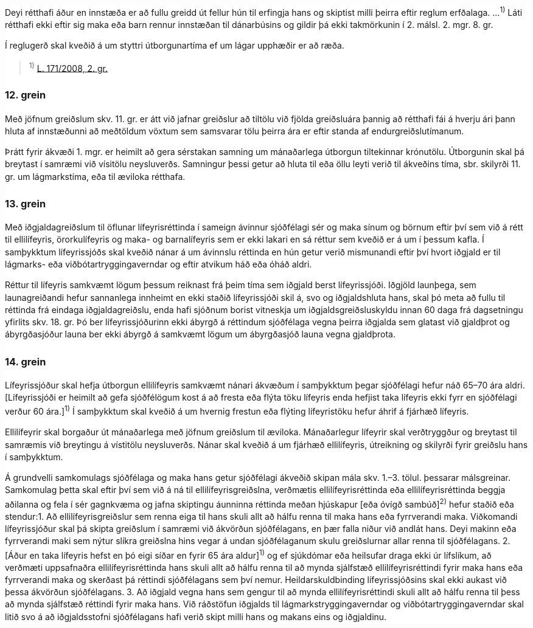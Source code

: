 Deyi rétthafi áður en innstæða er að fullu greidd út fellur hún til erfingja hans og skiptist milli þeirra eftir reglum erfðalaga. …<sup>1)</sup> Láti rétthafi ekki eftir sig maka eða barn rennur innstæðan til dánarbúsins og gildir þá ekki takmörkunin í 2. málsl. 2. mgr. 8. gr.

Í reglugerð skal kveðið á um styttri útborgunartíma ef um lágar upphæðir er að ræða.

> <sup>1)</sup> [L. 171/2008, 2. gr.](https://althingi.is/altext/stjt/2008.171.html)

### 12. grein

Með jöfnum greiðslum skv. 11. gr. er átt við jafnar greiðslur að tiltölu við fjölda greiðsluára þannig að rétthafi fái á hverju ári þann hluta af innstæðunni að meðtöldum vöxtum sem samsvarar tölu þeirra ára er eftir standa af endurgreiðslutímanum.

Þrátt fyrir ákvæði 1. mgr. er heimilt að gera sérstakan samning um mánaðarlega útborgun tiltekinnar krónutölu. Útborgunin skal þá breytast í samræmi við vísitölu neysluverðs. Samningur þessi getur að hluta til eða öllu leyti verið til ákveðins tíma, sbr. skilyrði 11. gr. um lágmarkstíma, eða til æviloka rétthafa.

### 13. grein

Með iðgjaldagreiðslum til öflunar lífeyrisréttinda í sameign ávinnur sjóðfélagi sér og maka sínum og börnum eftir því sem við á rétt til ellilífeyris, örorkulífeyris og maka- og barnalífeyris sem er ekki lakari en sá réttur sem kveðið er á um í þessum kafla. Í samþykktum lífeyrissjóðs skal kveðið nánar á um ávinnslu réttinda en hún getur verið mismunandi eftir því hvort iðgjald er til lágmarks- eða viðbótartryggingaverndar og eftir atvikum háð eða óháð aldri.

Réttur til lífeyris samkvæmt lögum þessum reiknast frá þeim tíma sem iðgjald berst lífeyrissjóði. Iðgjöld launþega, sem launagreiðandi hefur sannanlega innheimt en ekki staðið lífeyrissjóði skil á, svo og iðgjaldshluta hans, skal þó meta að fullu til réttinda frá eindaga iðgjaldagreiðslu, enda hafi sjóðnum borist vitneskja um iðgjaldsgreiðsluskyldu innan 60 daga frá dagsetningu yfirlits skv. 18. gr. Þó ber lífeyrissjóðurinn ekki ábyrgð á réttindum sjóðfélaga vegna þeirra iðgjalda sem glatast við gjaldþrot og ábyrgðasjóður launa ber ekki ábyrgð á samkvæmt lögum um ábyrgðasjóð launa vegna gjaldþrota.

### 14. grein

Lífeyrissjóður skal hefja útborgun ellilífeyris samkvæmt nánari ákvæðum í samþykktum þegar sjóðfélagi hefur náð 65–70 ára aldri. [Lífeyrissjóði er heimilt að gefa sjóðfélögum kost á að fresta eða flýta töku lífeyris enda hefjist taka lífeyris ekki fyrr en sjóðfélagi verður 60 ára.]<sup>1)</sup> Í samþykktum skal kveðið á um hvernig frestun eða flýting lífeyristöku hefur áhrif á fjárhæð lífeyris.

Ellilífeyrir skal borgaður út mánaðarlega með jöfnum greiðslum til æviloka. Mánaðarlegur lífeyrir skal verðtryggður og breytast til samræmis við breytingu á vístitölu neysluverðs. Nánar skal kveðið á um fjárhæð ellilífeyris, útreikning og skilyrði fyrir greiðslu hans í samþykktum.

Á grundvelli samkomulags sjóðfélaga og maka hans getur sjóðfélagi ákveðið skipan mála skv. 1.–3. tölul. þessarar málsgreinar. Samkomulag þetta skal eftir því sem við á ná til ellilífeyrisgreiðslna, verðmætis ellilífeyrisréttinda eða ellilífeyrisréttinda beggja aðilanna og fela í sér gagnkvæma og jafna skiptingu áunninna réttinda meðan hjúskapur [eða óvígð sambúð]<sup>2)</sup> hefur staðið eða stendur:1. Að ellilífeyrisgreiðslur sem renna eiga til hans skuli allt að hálfu renna til maka hans eða fyrrverandi maka. Viðkomandi lífeyrissjóður skal þá skipta greiðslum í samræmi við ákvörðun sjóðfélagans, en þær falla niður við andlát hans. Deyi makinn eða fyrrverandi maki sem nýtur slíkra greiðslna hins vegar á undan sjóðfélaganum skulu greiðslurnar allar renna til sjóðfélagans.
2. [Áður en taka lífeyris hefst en þó eigi síðar en fyrir 65 ára aldur]<sup>1)</sup> og ef sjúkdómar eða heilsufar draga ekki úr lífslíkum, að verðmæti uppsafnaðra ellilífeyrisréttinda hans skuli allt að hálfu renna til að mynda sjálfstæð ellilífeyrisréttindi fyrir maka hans eða fyrrverandi maka og skerðast þá réttindi sjóðfélagans sem því nemur. Heildarskuldbinding lífeyrissjóðsins skal ekki aukast við þessa ákvörðun sjóðfélagans.
3. Að iðgjald vegna hans sem gengur til að mynda ellilífeyrisréttindi skuli allt að hálfu renna til þess að mynda sjálfstæð réttindi fyrir maka hans. Við ráðstöfun iðgjalds til lágmarkstryggingaverndar og viðbótartryggingaverndar skal litið svo á að iðgjaldsstofni sjóðfélagans hafi verið skipt milli hans og makans eins og iðgjaldinu.
